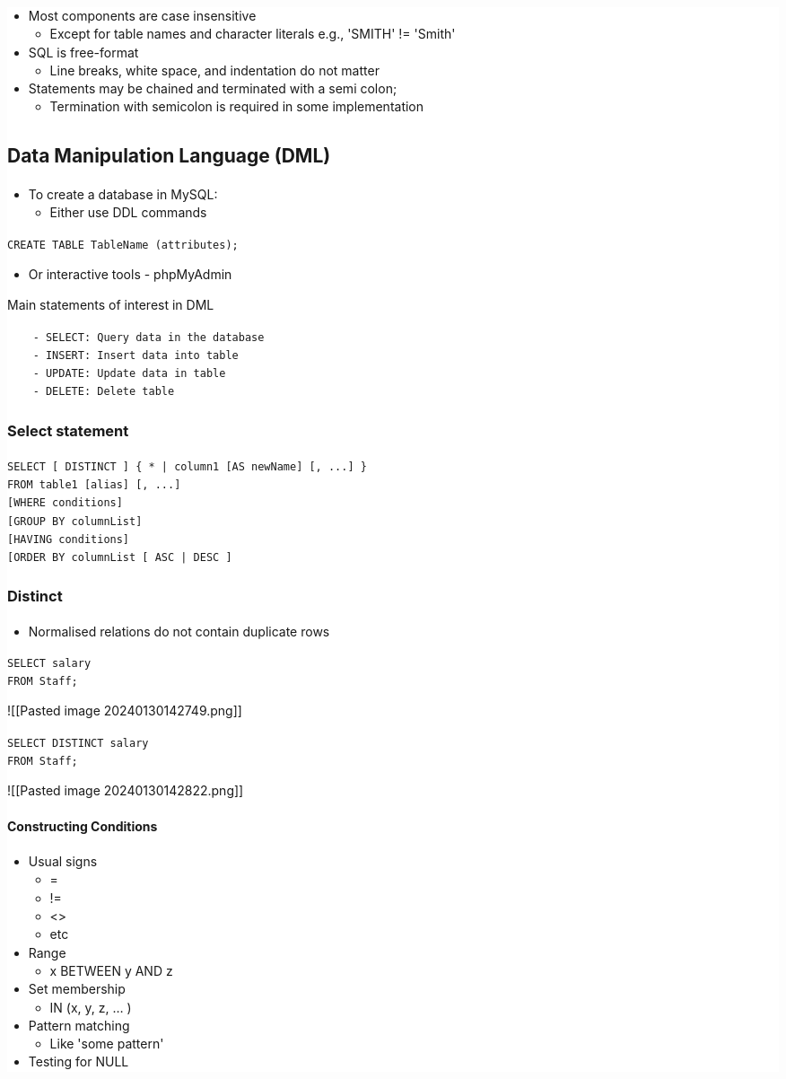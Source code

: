 - Most components are case insensitive
	- Except for table names and character literals e.g., 'SMITH' != 'Smith'
- SQL is free-format
	- Line breaks, white space, and indentation do not matter
- Statements may be chained and terminated with a semi colon;
	- Termination with semicolon is required in some implementation

## Data Manipulation Language (DML)
- To create a database in MySQL:
	- Either use DDL commands
	
```
CREATE TABLE TableName (attributes);
```

- Or interactive tools - phpMyAdmin

Main statements of interest in DML

```
	- SELECT: Query data in the database
	- INSERT: Insert data into table
	- UPDATE: Update data in table
	- DELETE: Delete table
```

### Select statement

```
SELECT [ DISTINCT ] { * | column1 [AS newName] [, ...] }
FROM table1 [alias] [, ...]
[WHERE conditions]
[GROUP BY columnList]
[HAVING conditions]
[ORDER BY columnList [ ASC | DESC ]
```

### Distinct
- Normalised relations do not contain duplicate rows

```
SELECT salary
FROM Staff;
```

![[Pasted image 20240130142749.png]]

```
SELECT DISTINCT salary
FROM Staff;
```

![[Pasted image 20240130142822.png]]

#### Constructing Conditions
- Usual signs 
	- =
	- !=
	- <>
	- etc
- Range
	- x BETWEEN y AND z
- Set membership
	- IN (x, y, z, … )
- Pattern matching
	- Like 'some pattern'
- Testing for NULL